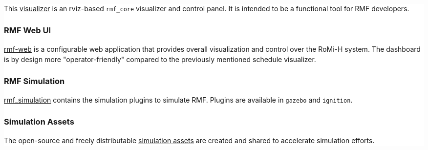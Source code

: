 This [visualizer](https://github.com/open-rmf/rmf_visualization) is an rviz-based `rmf_core` visualizer and control panel.
It is intended to be a functional tool for RMF developers.

### RMF Web UI

[rmf-web](http://github.com/open-rmf/rmf-web) is a configurable web application that provides overall visualization and control over the RoMi-H system.
The dashboard is by design more "operator-friendly" compared to the previously mentioned schedule visualizer.

### RMF Simulation
[rmf_simulation](https://github.com/open-rmf/rmf_simulation) contains the simulation plugins to simulate RMF. Plugins are available in `gazebo` and `ignition`.

### Simulation Assets

The open-source and freely distributable [simulation assets](https://app.ignitionrobotics.org/fuel) are created and shared to accelerate simulation efforts.
